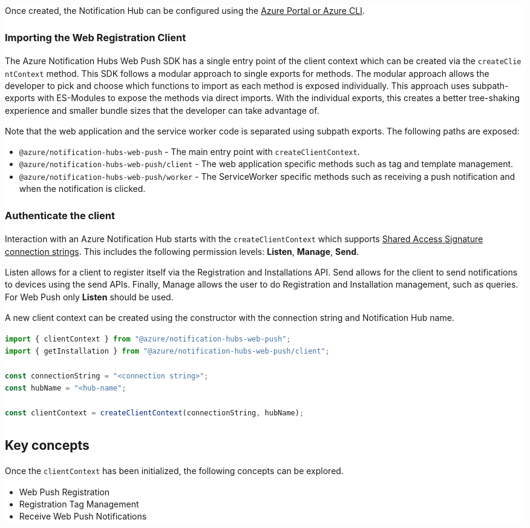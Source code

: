 Once created, the Notification Hub can be configured using the [Azure Portal or Azure CLI](https://docs.microsoft.com/azure/notification-hubs/configure-notification-hub-portal-pns-settings?tabs=azure-portal).

### Importing the Web Registration Client

The Azure Notification Hubs Web Push SDK has a single entry point of the client context which can be created via the `createClientContext` method.  This SDK follows a modular approach to single exports for methods.  The modular approach allows the developer to pick and choose which functions to import as each method is exposed individually.  This approach uses subpath-exports with ES-Modules to expose the methods via direct imports.  With the individual exports, this creates a better tree-shaking experience and smaller bundle sizes that the developer can take advantage of.  

Note that the web application and the service worker code is separated using subpath exports.  The following paths are exposed:

- `@azure/notification-hubs-web-push` - The main entry point with `createClientContext`.
- `@azure/notification-hubs-web-push/client` - The web application specific methods such as tag and template management.
- `@azure/notification-hubs-web-push/worker` - The ServiceWorker specific methods such as receiving a push notification and when the notification is clicked.

### Authenticate the client

Interaction with an Azure Notification Hub starts with the `createClientContext` which supports [Shared Access Signature connection strings](https://docs.microsoft.com/azure/notification-hubs/notification-hubs-push-notification-security).  This includes the following permission levels: **Listen**, **Manage**, **Send**.

Listen allows for a client to register itself via the Registration and Installations API. Send allows for the client to send notifications to devices using the send APIs. Finally, Manage allows the user to do Registration and Installation management, such as queries.  For Web Push only **Listen** should be used.

A new client context can be created using the constructor with the connection string and Notification Hub name.

```typescript
import { clientContext } from "@azure/notification-hubs-web-push";
import { getInstallation } from "@azure/notification-hubs-web-push/client";

const connectionString = "<connection string>";
const hubName = "<hub-name";

const clientContext = createClientContext(connectionString, hubName);
```

## Key concepts

Once the `clientContext` has been initialized, the following concepts can be explored.

- Web Push Registration
- Registration Tag Management
- Receive Web Push Notifications
